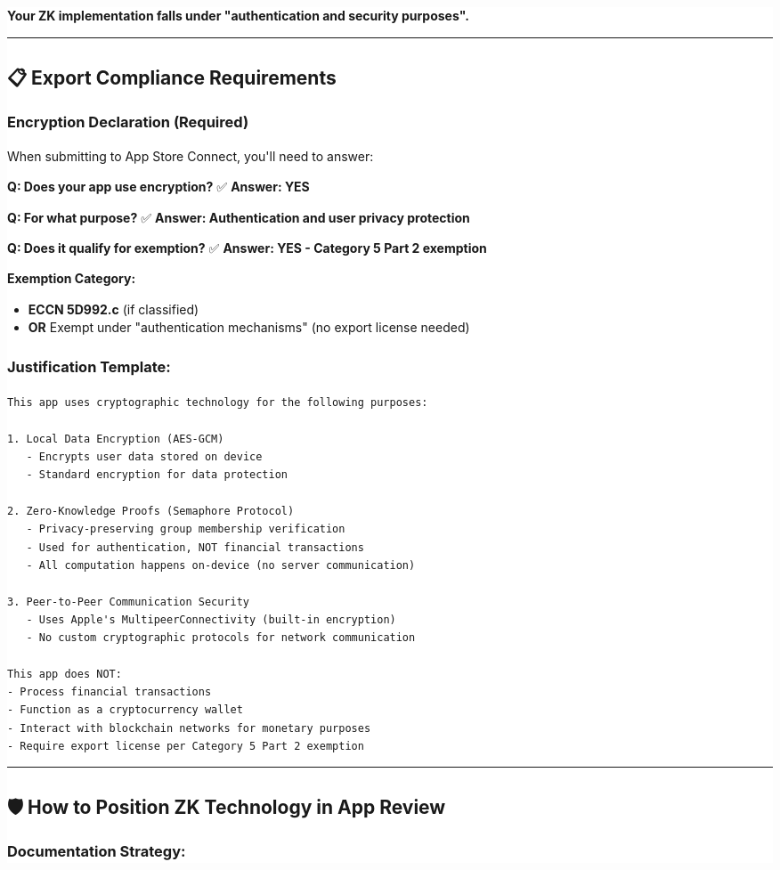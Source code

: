 **Your ZK implementation falls under "authentication and security purposes".**

---

## 📋 Export Compliance Requirements

### Encryption Declaration (Required)

When submitting to App Store Connect, you'll need to answer:

**Q: Does your app use encryption?**
✅ **Answer: YES**

**Q: For what purpose?**
✅ **Answer: Authentication and user privacy protection**

**Q: Does it qualify for exemption?**
✅ **Answer: YES - Category 5 Part 2 exemption**

**Exemption Category:**
- **ECCN 5D992.c** (if classified)
- **OR** Exempt under "authentication mechanisms" (no export license needed)

### Justification Template:

```
This app uses cryptographic technology for the following purposes:

1. Local Data Encryption (AES-GCM)
   - Encrypts user data stored on device
   - Standard encryption for data protection

2. Zero-Knowledge Proofs (Semaphore Protocol)
   - Privacy-preserving group membership verification
   - Used for authentication, NOT financial transactions
   - All computation happens on-device (no server communication)

3. Peer-to-Peer Communication Security
   - Uses Apple's MultipeerConnectivity (built-in encryption)
   - No custom cryptographic protocols for network communication

This app does NOT:
- Process financial transactions
- Function as a cryptocurrency wallet
- Interact with blockchain networks for monetary purposes
- Require export license per Category 5 Part 2 exemption
```

---

## 🛡️ How to Position ZK Technology in App Review

### Documentation Strategy:
